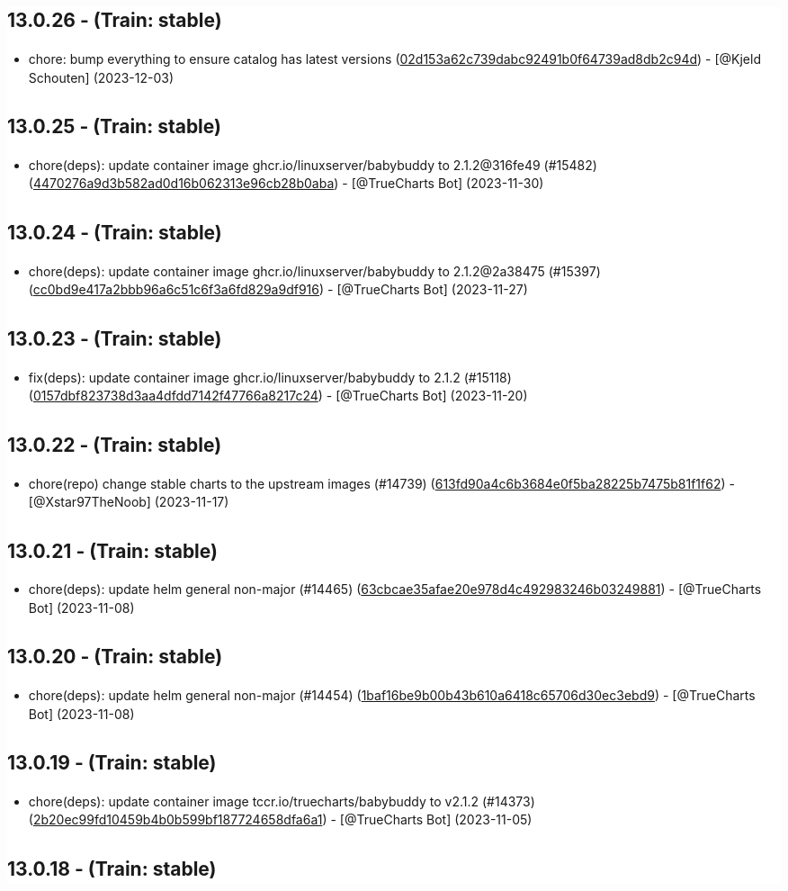 ## 13.0.26 - (Train: stable)

- chore: bump everything to ensure catalog has latest versions ([02d153a62c739dabc92491b0f64739ad8db2c94d](https://github.com/truecharts/charts/commit/02d153a62c739dabc92491b0f64739ad8db2c94d)) - [@Kjeld Schouten] (2023-12-03)

## 13.0.25 - (Train: stable)

- chore(deps): update container image ghcr.io/linuxserver/babybuddy to 2.1.2@316fe49 (#15482) ([4470276a9d3b582ad0d16b062313e96cb28b0aba](https://github.com/truecharts/charts/commit/4470276a9d3b582ad0d16b062313e96cb28b0aba)) - [@TrueCharts Bot] (2023-11-30)

## 13.0.24 - (Train: stable)

- chore(deps): update container image ghcr.io/linuxserver/babybuddy to 2.1.2@2a38475 (#15397) ([cc0bd9e417a2bbb96a6c51c6f3a6fd829a9df916](https://github.com/truecharts/charts/commit/cc0bd9e417a2bbb96a6c51c6f3a6fd829a9df916)) - [@TrueCharts Bot] (2023-11-27)

## 13.0.23 - (Train: stable)

- fix(deps): update container image ghcr.io/linuxserver/babybuddy to 2.1.2 (#15118) ([0157dbf823738d3aa4dfdd7142f47766a8217c24](https://github.com/truecharts/charts/commit/0157dbf823738d3aa4dfdd7142f47766a8217c24)) - [@TrueCharts Bot] (2023-11-20)

## 13.0.22 - (Train: stable)

- chore(repo) change stable charts to the upstream images (#14739) ([613fd90a4c6b3684e0f5ba28225b7475b81f1f62](https://github.com/truecharts/charts/commit/613fd90a4c6b3684e0f5ba28225b7475b81f1f62)) - [@Xstar97TheNoob] (2023-11-17)

## 13.0.21 - (Train: stable)

- chore(deps): update helm general non-major (#14465) ([63cbcae35afae20e978d4c492983246b03249881](https://github.com/truecharts/charts/commit/63cbcae35afae20e978d4c492983246b03249881)) - [@TrueCharts Bot] (2023-11-08)

## 13.0.20 - (Train: stable)

- chore(deps): update helm general non-major (#14454) ([1baf16be9b00b43b610a6418c65706d30ec3ebd9](https://github.com/truecharts/charts/commit/1baf16be9b00b43b610a6418c65706d30ec3ebd9)) - [@TrueCharts Bot] (2023-11-08)

## 13.0.19 - (Train: stable)

- chore(deps): update container image tccr.io/truecharts/babybuddy to v2.1.2 (#14373) ([2b20ec99fd10459b4b0b599bf187724658dfa6a1](https://github.com/truecharts/charts/commit/2b20ec99fd10459b4b0b599bf187724658dfa6a1)) - [@TrueCharts Bot] (2023-11-05)

## 13.0.18 - (Train: stable)
